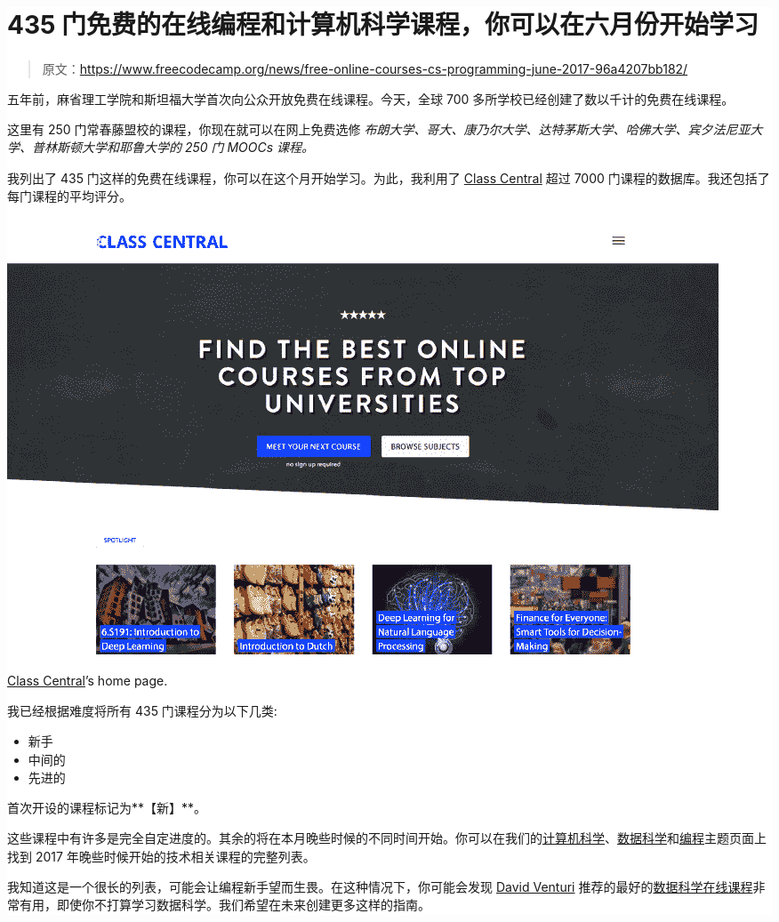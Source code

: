 # 435 门免费的在线编程和计算机科学课程，你可以在六月份开始学习

> 原文：<https://www.freecodecamp.org/news/free-online-courses-cs-programming-june-2017-96a4207bb182/>

五年前，麻省理工学院和斯坦福大学首次向公众开放免费在线课程。今天，全球 700 多所学校已经创建了数以千计的免费在线课程。

这里有 250 门常春藤盟校的课程，你现在就可以在网上免费选修
*布朗大学、哥大、康乃尔大学、达特茅斯大学、哈佛大学、宾夕法尼亚大学、普林斯顿大学和耶鲁大学的 250 门 MOOCs 课程。*

我列出了 435 门这样的免费在线课程，你可以在这个月开始学习。为此，我利用了 [Class Central](https://www.class-central.com/) 超过 7000 门课程的数据库。我还包括了每门课程的平均评分。

![KZWj7J0Ts9XUIecy6EXfHpnRZ4LiHv9SAT1Z](img/18f0757c602f86ffb19bb46cc02ca7de.png)

[Class Central](https://www.class-central.com/)’s home page.

我已经根据难度将所有 435 门课程分为以下几类:

*   新手
*   中间的
*   先进的

首次开设的课程标记为**【新】**。

这些课程中有许多是完全自定进度的。其余的将在本月晚些时候的不同时间开始。你可以在我们的[计算机科学](https://www.class-central.com/subject/cs)、[数据科学](https://www.class-central.com/subject/data-science)和[编程](https://www.class-central.com/subject/programming-and-software-development)主题页面上找到 2017 年晚些时候开始的技术相关课程的完整列表。

我知道这是一个很长的列表，可能会让编程新手望而生畏。在这种情况下，你可能会发现 [David Venturi](https://www.freecodecamp.org/news/free-online-courses-cs-programming-june-2017-96a4207bb182/undefined) 推荐的最好的[数据科学在线课程](https://medium.freecodecamp.com/the-best-data-science-courses-on-the-internet-ranked-by-your-reviews-6dc5b910ea40)非常有用，即使你不打算学习数据科学。我们希望在未来创建更多这样的指南。
